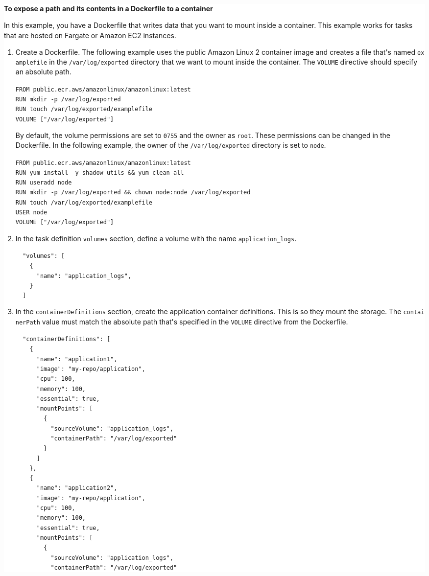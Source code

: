 **To expose a path and its contents in a Dockerfile to a container**

In this example, you have a Dockerfile that writes data that you want to mount inside a container\. This example works for tasks that are hosted on Fargate or Amazon EC2 instances\.

1. Create a Dockerfile\. The following example uses the public Amazon Linux 2 container image and creates a file that's named `examplefile` in the `/var/log/exported` directory that we want to mount inside the container\. The `VOLUME` directive should specify an absolute path\.

   ```
   FROM public.ecr.aws/amazonlinux/amazonlinux:latest
   RUN mkdir -p /var/log/exported
   RUN touch /var/log/exported/examplefile
   VOLUME ["/var/log/exported"]
   ```

   By default, the volume permissions are set to `0755` and the owner as `root`\. These permissions can be changed in the Dockerfile\. In the following example, the owner of the `/var/log/exported` directory is set to `node`\.

   ```
   FROM public.ecr.aws/amazonlinux/amazonlinux:latest
   RUN yum install -y shadow-utils && yum clean all
   RUN useradd node
   RUN mkdir -p /var/log/exported && chown node:node /var/log/exported
   RUN touch /var/log/exported/examplefile
   USER node
   VOLUME ["/var/log/exported"]
   ```

1. In the task definition `volumes` section, define a volume with the name `application_logs`\.

   ```
     "volumes": [
       {
         "name": "application_logs",
       }
     ]
   ```

1. In the `containerDefinitions` section, create the application container definitions\. This is so they mount the storage\. The `containerPath` value must match the absolute path that's specified in the `VOLUME` directive from the Dockerfile\.

   ```
     "containerDefinitions": [
       {
         "name": "application1",
         "image": "my-repo/application",
         "cpu": 100,
         "memory": 100,
         "essential": true,
         "mountPoints": [
           {
             "sourceVolume": "application_logs",
             "containerPath": "/var/log/exported"
           }
         ]
       },
       {
         "name": "application2",
         "image": "my-repo/application",
         "cpu": 100,
         "memory": 100,
         "essential": true,
         "mountPoints": [
           {
             "sourceVolume": "application_logs",
             "containerPath": "/var/log/exported"
   ```